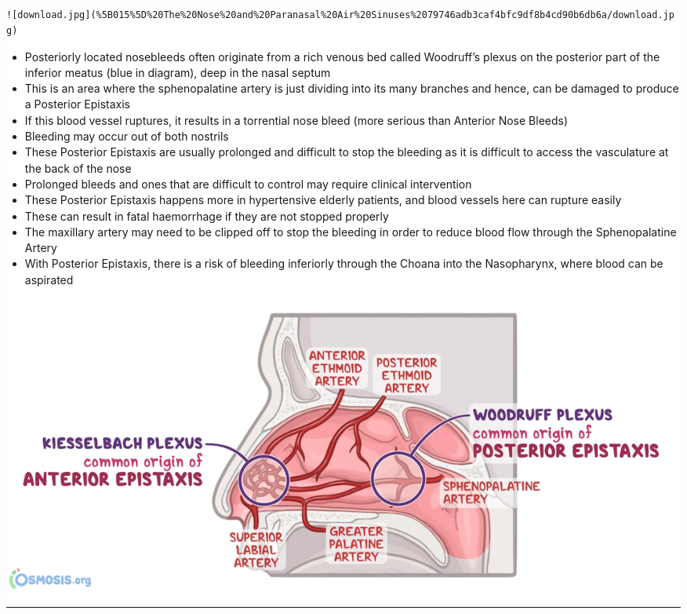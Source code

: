     ![download.jpg](%5B015%5D%20The%20Nose%20and%20Paranasal%20Air%20Sinuses%2079746adb3caf4bfc9df8b4cd90b6db6a/download.jpg)
    
- Posteriorly located nosebleeds often originate from a rich venous bed called Woodruff’s plexus on the posterior part of the inferior meatus (blue in diagram), deep in the nasal septum
- This is an area where the sphenopalatine artery is just dividing into its many branches and hence, can be damaged to produce a Posterior Epistaxis
- If this blood vessel ruptures, it results in a torrential nose bleed (more serious than Anterior Nose Bleeds)
- Bleeding may occur out of both nostrils
- These Posterior Epistaxis are usually prolonged and difficult to stop the bleeding as it is difficult to access the vasculature at the back of the nose
- Prolonged bleeds and ones that are difficult to control may require clinical intervention
- These Posterior Epistaxis happens more in hypertensive elderly patients, and blood vessels here can rupture easily
- These can result in fatal haemorrhage if they are not stopped properly
- The maxillary artery may need to be clipped off to stop the bleeding in order to reduce blood flow through the Sphenopalatine Artery
- With Posterior Epistaxis, there is a risk of bleeding inferiorly through the Choana into the Nasopharynx, where blood can be aspirated

![_.webp](%5B015%5D%20The%20Nose%20and%20Paranasal%20Air%20Sinuses%2079746adb3caf4bfc9df8b4cd90b6db6a/_.webp)

---
